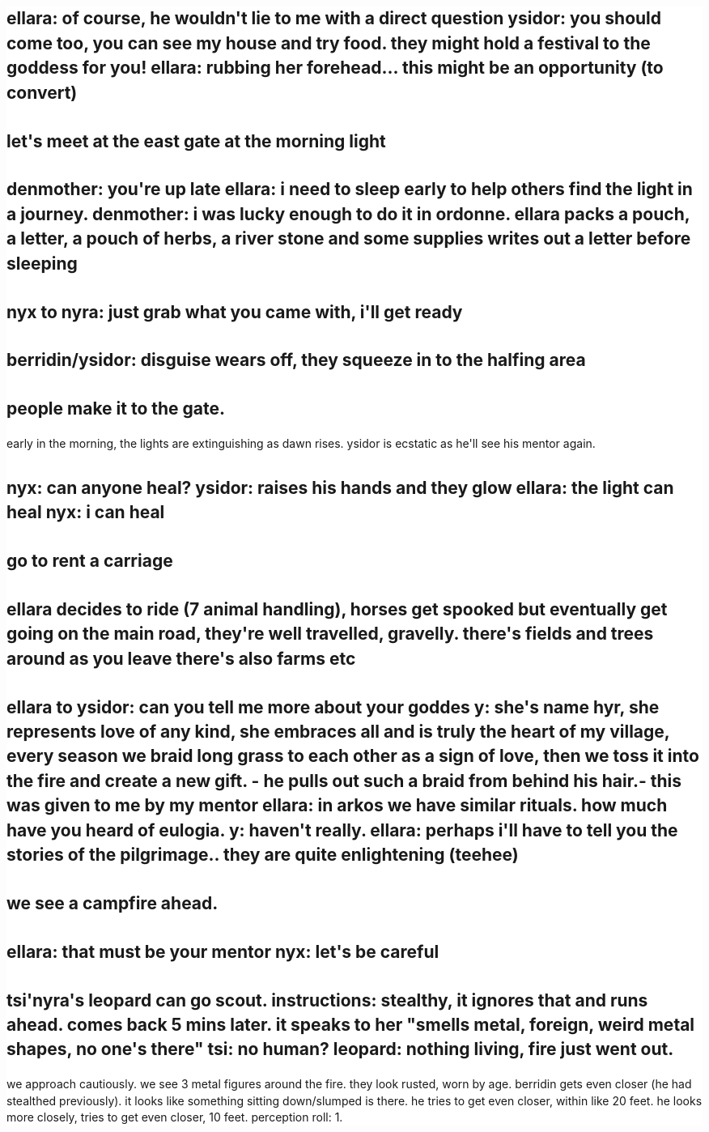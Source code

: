 ellara: of course, he wouldn't lie to me with a direct question
ysidor: you should come too, you can see my house and try food. they might hold a festival to the goddess for you!
ellara: rubbing her forehead... this might be an opportunity (to convert)
--- 
let's meet at the east gate at the morning light
---
denmother: you're up late
ellara: i need to sleep early to help others find the light in a journey.
denmother: i was lucky enough to do it in ordonne.
ellara packs a pouch, a letter, a pouch of herbs, a river stone and some supplies
writes out a letter before sleeping
---
nyx to nyra: just grab what you came with, i'll get ready
---
berridin/ysidor: disguise wears off, they squeeze in to the halfing area 
---
people make it to the gate.
---
early in the morning, the lights are extinguishing as dawn rises.
ysidor is ecstatic as he'll see his mentor again.

nyx: can anyone heal?
ysidor: raises his hands and they glow
ellara: the light can heal
nyx: i can heal
---
go to rent a carriage
---
ellara decides to ride (7 animal handling), horses get spooked but eventually get going
on the main road, they're well travelled, gravelly.
there's fields and trees around
as you leave there's also farms etc
---
ellara to ysidor: can you tell me more about your goddes
y: she's name hyr, she represents love of any kind, she embraces all and is truly the heart of my village, every season we braid long grass to each other as a sign of love, then we toss it into the fire and create a new gift. - he pulls out such a braid from behind his hair.- this was given to me by my mentor
ellara: in arkos we have similar rituals. how much have you heard of eulogia.
y: haven't really.
ellara: perhaps i'll have to tell you the stories of the pilgrimage.. they are quite enlightening (teehee)
---
we see a campfire ahead.
---
ellara: that must be your mentor
nyx: let's be careful
---
tsi'nyra's leopard can go scout.
instructions: stealthy, it ignores that and runs ahead. comes back 5 mins later. it speaks to her "smells metal, foreign, weird metal shapes, no one's there"
tsi: no human?
leopard: nothing living, fire just went out.
---
we approach cautiously.  we see 3 metal figures around the fire. they look rusted, worn by age. berridin gets even closer (he had stealthed previously).
it looks like something sitting down/slumped is there.
he tries to get even closer, within like 20 feet.
he looks more closely, tries to get even closer, 10 feet.
perception roll:  1. 